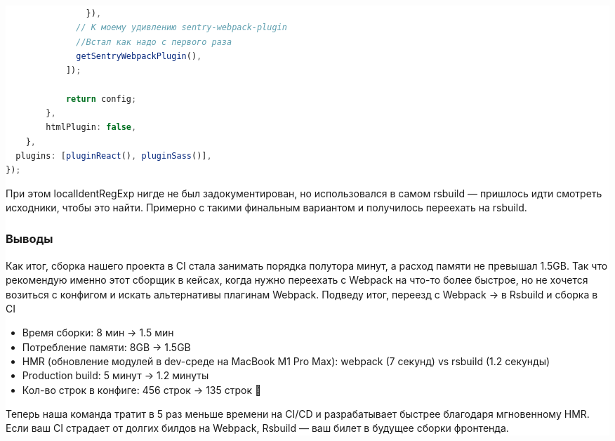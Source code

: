 ```ts
                }),
              // К моему удивлению sentry-webpack-plugin
              //Встал как надо с первого раза
              getSentryWebpackPlugin(), 
            ]);

            return config;
        },
        htmlPlugin: false, 
    },
  plugins: [pluginReact(), pluginSass()],
});
```
При этом localIdentRegExp нигде не был задокументирован, но использовался в самом rsbuild — пришлось идти смотреть исходники, чтобы это найти. Примерно с такими финальным вариантом и получилось переехать на rsbuild.

### Выводы
Как итог, сборка нашего проекта в CI стала занимать порядка полутора минут, а расход памяти не превышал 1.5GB. Так что рекомендую именно этот сборщик в кейсах, когда нужно переехать с Webpack на что-то более быстрое, но не хочется возиться с конфигом и искать альтернативы плагинам Webpack.
Подведу итог, переезд с Webpack → в Rsbuild и сборка в CI
- Время сборки: 8 мин → 1.5 мин 
- Потребление памяти: 8GB → 1.5GB 
- HMR (обновление модулей в dev-среде на MacBook M1 Pro Max): webpack (7 секунд) vs rsbuild (1.2 секунды)
- Production build: 5 минут → 1.2 минуты
- Кол-во строк в конфиге:  456 строк → 135 строк 🧹

Теперь наша команда тратит в 5 раз меньше времени на CI/CD и разрабатывает быстрее благодаря мгновенному HMR. Если ваш CI страдает от долгих билдов на Webpack, Rsbuild — ваш билет в будущее сборки фронтенда.
